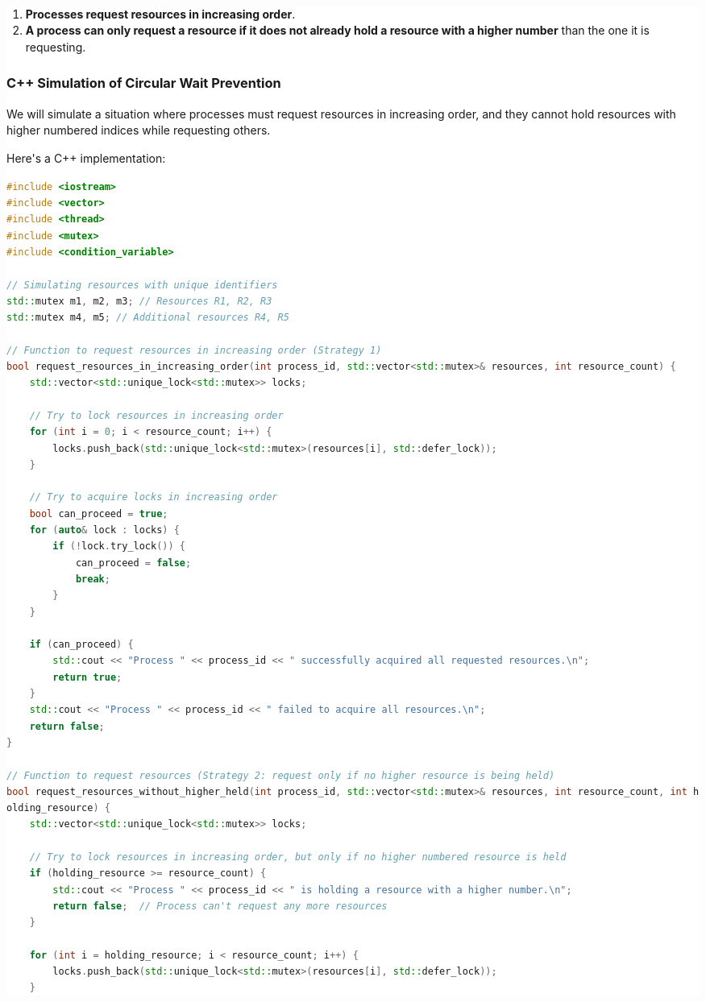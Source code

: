 1. **Processes request resources in increasing order**.
2. **A process can only request a resource if it does not already hold a resource with a higher number** than the one it is requesting.

### C++ Simulation of Circular Wait Prevention

We will simulate a situation where processes must request resources in increasing order, and they cannot hold resources with higher numbered indices while requesting others.

Here's a C++ implementation:

```cpp
#include <iostream>
#include <vector>
#include <thread>
#include <mutex>
#include <condition_variable>

// Simulating resources with unique identifiers
std::mutex m1, m2, m3; // Resources R1, R2, R3
std::mutex m4, m5; // Additional resources R4, R5

// Function to request resources in increasing order (Strategy 1)
bool request_resources_in_increasing_order(int process_id, std::vector<std::mutex>& resources, int resource_count) {
    std::vector<std::unique_lock<std::mutex>> locks;
    
    // Try to lock resources in increasing order
    for (int i = 0; i < resource_count; i++) {
        locks.push_back(std::unique_lock<std::mutex>(resources[i], std::defer_lock));
    }

    // Try to acquire locks in increasing order
    bool can_proceed = true;
    for (auto& lock : locks) {
        if (!lock.try_lock()) {
            can_proceed = false;
            break;
        }
    }

    if (can_proceed) {
        std::cout << "Process " << process_id << " successfully acquired all requested resources.\n";
        return true;
    }
    std::cout << "Process " << process_id << " failed to acquire all resources.\n";
    return false;
}

// Function to request resources (Strategy 2: request only if no higher resource is being held)
bool request_resources_without_higher_held(int process_id, std::vector<std::mutex>& resources, int resource_count, int holding_resource) {
    std::vector<std::unique_lock<std::mutex>> locks;

    // Try to lock resources in increasing order, but only if no higher numbered resource is held
    if (holding_resource >= resource_count) {
        std::cout << "Process " << process_id << " is holding a resource with a higher number.\n";
        return false;  // Process can't request any more resources
    }

    for (int i = holding_resource; i < resource_count; i++) {
        locks.push_back(std::unique_lock<std::mutex>(resources[i], std::defer_lock));
    }

```